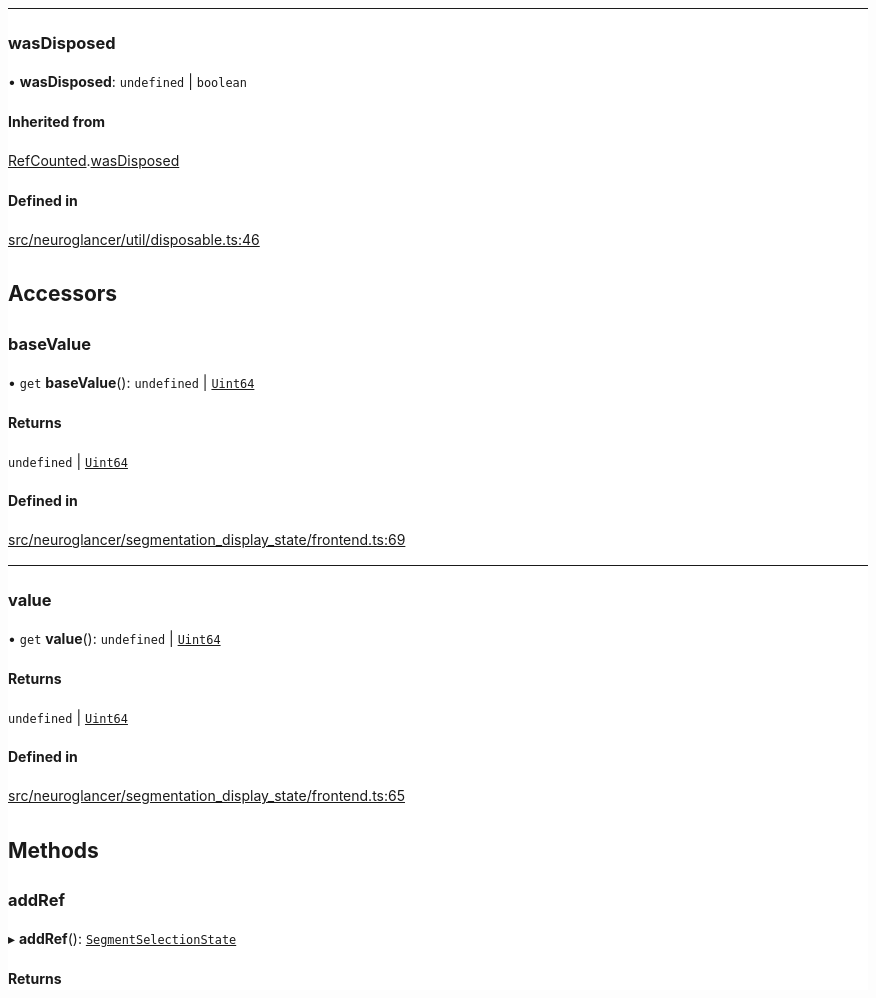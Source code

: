 ___

### wasDisposed

• **wasDisposed**: `undefined` \| `boolean`

#### Inherited from

[RefCounted](neuroglancer_util_disposable.RefCounted.md).[wasDisposed](neuroglancer_util_disposable.RefCounted.md#wasdisposed)

#### Defined in

[src/neuroglancer/util/disposable.ts:46](https://github.com/ActiveBrainAtlas2/neuroglancer/blob/91617476/src/neuroglancer/util/disposable.ts#L46)

## Accessors

### baseValue

• `get` **baseValue**(): `undefined` \| [`Uint64`](neuroglancer_util_uint64.Uint64.md)

#### Returns

`undefined` \| [`Uint64`](neuroglancer_util_uint64.Uint64.md)

#### Defined in

[src/neuroglancer/segmentation_display_state/frontend.ts:69](https://github.com/ActiveBrainAtlas2/neuroglancer/blob/91617476/src/neuroglancer/segmentation_display_state/frontend.ts#L69)

___

### value

• `get` **value**(): `undefined` \| [`Uint64`](neuroglancer_util_uint64.Uint64.md)

#### Returns

`undefined` \| [`Uint64`](neuroglancer_util_uint64.Uint64.md)

#### Defined in

[src/neuroglancer/segmentation_display_state/frontend.ts:65](https://github.com/ActiveBrainAtlas2/neuroglancer/blob/91617476/src/neuroglancer/segmentation_display_state/frontend.ts#L65)

## Methods

### addRef

▸ **addRef**(): [`SegmentSelectionState`](neuroglancer_segmentation_display_state_frontend.SegmentSelectionState.md)

#### Returns
